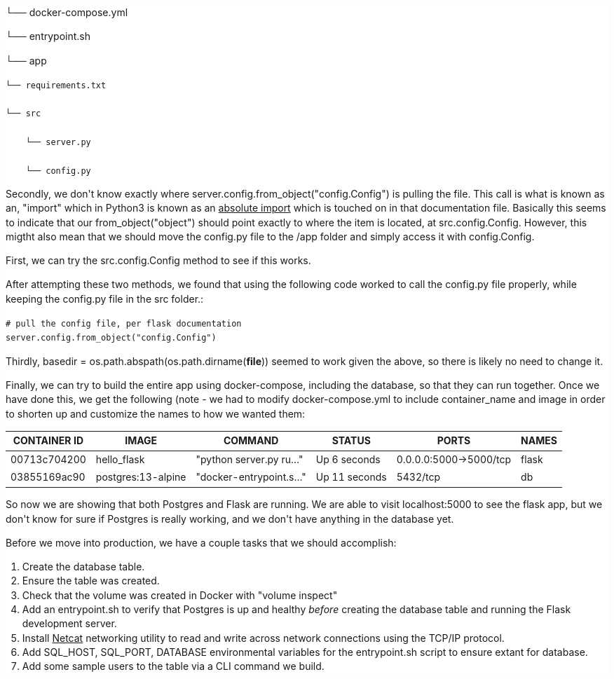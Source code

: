 └── docker-compose.yml

└── entrypoint.sh

└── app

    └── requirements.txt

    └── src

        └── server.py

        └── config.py 

Secondly, we don't know exactly where server.config.from_object("config.Config") is pulling the file. This call is what is known as an, "import" which in Python3 is known as an [absolute import](https://www.python.org/dev/peps/pep-0008/#imports) which is touched on in that documentation file. Basically this seems to indicate that our from_object("object") should point exactly to where the item is located, at src.config.Config. However, this migtht also mean that we should move the config.py file to the /app folder and simply access it with config.Config.

First, we can try the src.config.Config method to see if this works.

After attempting these two methods, we found that using the following code worked to call the config.py file properly, while keeping the config.py file in the src folder.:

```
# pull the config file, per flask documentation
server.config.from_object("config.Config")
```

Thirdly, basedir = os.path.abspath(os.path.dirname(__file__)) seemed to work given the above, so there is likely no need to change it.

Finally, we can try to build the entire app using docker-compose, including the database, so that they can run together.  Once we have done this, we get the following (note - we had to modify docker-compose.yml to include container_name and image in order to shorten up and customize the names to how we wanted them:

| CONTAINER ID | IMAGE              | COMMAND                | STATUS        | PORTS                  | NAMES |
|--------------|--------------------|------------------------|---------------|------------------------|-------|
| 00713c704200 | hello_flask        | "python server.py ru…" | Up 6 seconds  | 0.0.0.0:5000->5000/tcp | flask |
| 03855169ac90 | postgres:13-alpine | "docker-entrypoint.s…" | Up 11 seconds | 5432/tcp               | db    |


So now we are showing that both Postgres and Flask are running.  We are able to visit localhost:5000 to see the flask app, but we don't know for sure if Postgres is really working, and we don't have anything in the database yet.

Before we move into production, we have a couple tasks that we should accomplish:

1. Create the database table.
2. Ensure the table was created.
3. Check that the volume was created in Docker with "volume inspect"
4. Add an entrypoint.sh to verify that Postgres is up and healthy *before* creating the database table and running the Flask development server.
5. Install [Netcat](http://netcat.sourceforge.net/) networking utility to read and write across network connections using the TCP/IP protocol.
6. Add SQL_HOST, SQL_PORT, DATABASE environmental variables for the entrypoint.sh script to ensure extant for database.
7. Add some sample users to the table via a CLI command we build.
